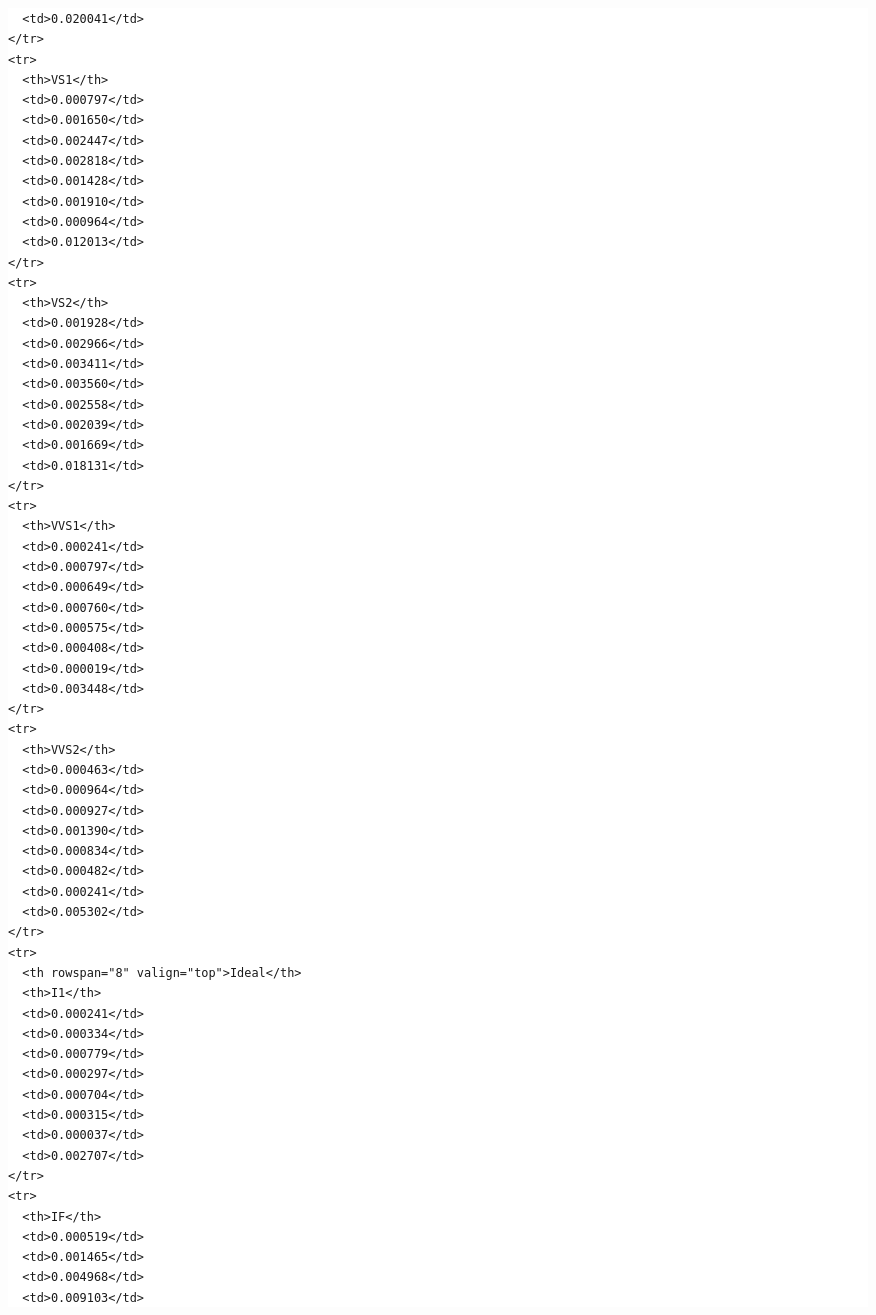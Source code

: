       <td>0.020041</td>
    </tr>
    <tr>
      <th>VS1</th>
      <td>0.000797</td>
      <td>0.001650</td>
      <td>0.002447</td>
      <td>0.002818</td>
      <td>0.001428</td>
      <td>0.001910</td>
      <td>0.000964</td>
      <td>0.012013</td>
    </tr>
    <tr>
      <th>VS2</th>
      <td>0.001928</td>
      <td>0.002966</td>
      <td>0.003411</td>
      <td>0.003560</td>
      <td>0.002558</td>
      <td>0.002039</td>
      <td>0.001669</td>
      <td>0.018131</td>
    </tr>
    <tr>
      <th>VVS1</th>
      <td>0.000241</td>
      <td>0.000797</td>
      <td>0.000649</td>
      <td>0.000760</td>
      <td>0.000575</td>
      <td>0.000408</td>
      <td>0.000019</td>
      <td>0.003448</td>
    </tr>
    <tr>
      <th>VVS2</th>
      <td>0.000463</td>
      <td>0.000964</td>
      <td>0.000927</td>
      <td>0.001390</td>
      <td>0.000834</td>
      <td>0.000482</td>
      <td>0.000241</td>
      <td>0.005302</td>
    </tr>
    <tr>
      <th rowspan="8" valign="top">Ideal</th>
      <th>I1</th>
      <td>0.000241</td>
      <td>0.000334</td>
      <td>0.000779</td>
      <td>0.000297</td>
      <td>0.000704</td>
      <td>0.000315</td>
      <td>0.000037</td>
      <td>0.002707</td>
    </tr>
    <tr>
      <th>IF</th>
      <td>0.000519</td>
      <td>0.001465</td>
      <td>0.004968</td>
      <td>0.009103</td>